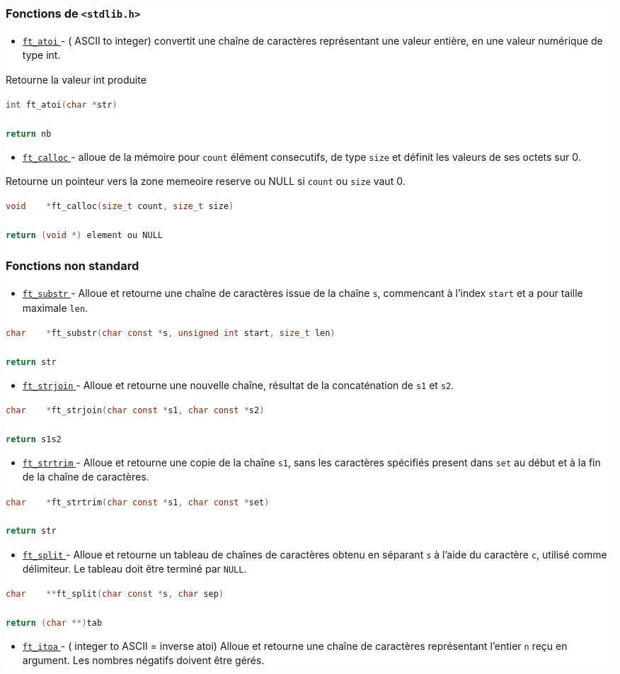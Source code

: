 ### Fonctions de `<stdlib.h>`

- [ `ft_atoi` ](ft_atoi.c) - ( ASCII to integer) convertit  une chaîne de caractères représentant une valeur entière, en une valeur numérique de type int.

Retourne la valeur int produite
```c
int	ft_atoi(char *str)

return nb
```

- [ `ft_calloc` ](ft_calloc.c) - alloue de la mémoire pour `count` élément consecutifs, de type `size` et définit les valeurs de ses octets sur 0.

Retourne un pointeur vers la zone memeoire reserve ou NULL si `count` ou `size` vaut 0.
```c
void	*ft_calloc(size_t count, size_t size)

return (void *) element ou NULL
```

### Fonctions non standard

- [ `ft_substr` ](ft_substr.c) - Alloue et retourne une chaîne de caractères issue de la chaîne `s`, commencant à l’index `start` et a pour taille maximale `len`.
```c
char	*ft_substr(char const *s, unsigned int start, size_t len)

return str
```

- [ `ft_strjoin` ](ft_strjoin.c) - Alloue et retourne une nouvelle chaîne, résultat de la concaténation de `s1` et `s2`.
```c
char	*ft_strjoin(char const *s1, char const *s2)

return s1s2
```

- [ `ft_strtrim` ](ft_strtrim.c) - Alloue et retourne une copie de la chaîne `s1`, sans les caractères spécifiés
present dans `set` au début et à la fin de la chaîne de caractères.
```c
char	*ft_strtrim(char const *s1, char const *set)

return str
```
- [ `ft_split` ](ft_split.c) - Alloue et retourne un tableau de chaînes de caractères obtenu en séparant `s` à l’aide du caractère `c`, utilisé comme délimiteur. Le tableau doit être terminé par `NULL`.
```c
char	**ft_split(char const *s, char sep)

return (char **)tab
```
- [ `ft_itoa` ](ft_itoa.c) - ( integer to ASCII = inverse atoi) Alloue et retourne une chaîne
de caractères représentant l’entier `n` reçu en argument. Les nombres négatifs doivent être gérés.
